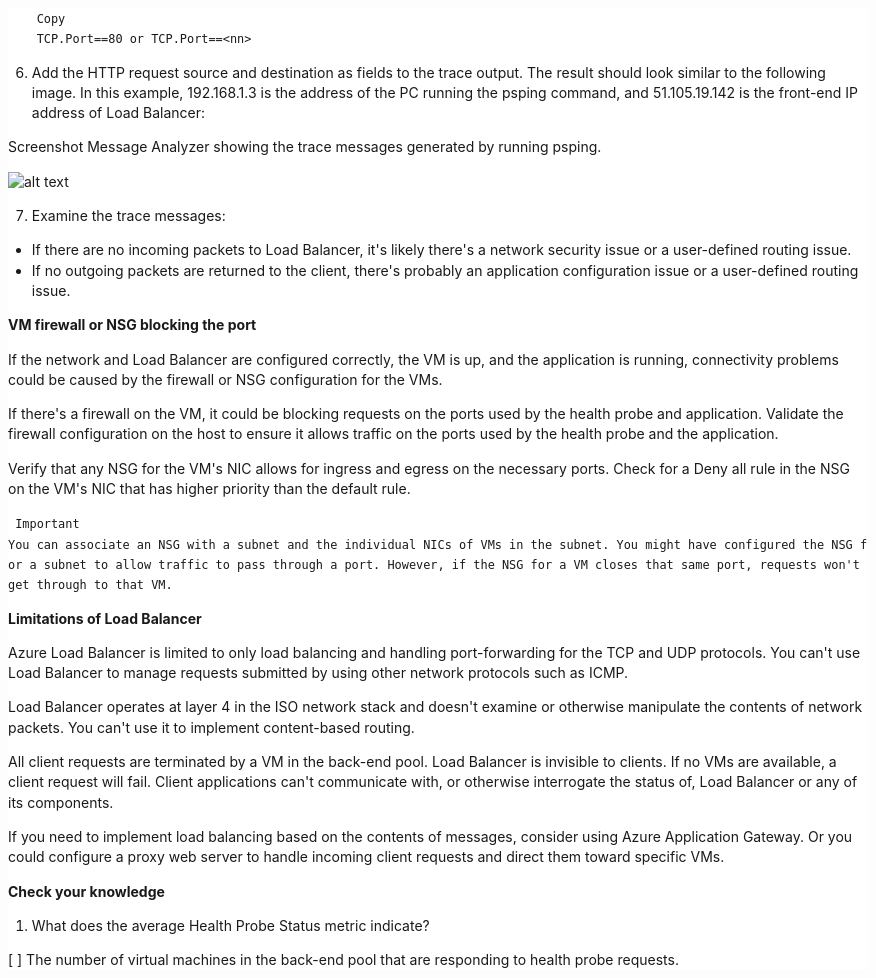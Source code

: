         Copy
        TCP.Port==80 or TCP.Port==<nn>

6. Add the HTTP request source and destination as fields to the trace output. The result should look similar to the following image. In this example, 192.168.1.3 is the address of the PC running the psping command, and 51.105.19.142 is the front-end IP address of Load Balancer:

Screenshot Message Analyzer showing the trace messages generated by running psping.

![alt text](https://docs.microsoft.com/en-us/learn/modules/troubleshoot-inbound-connectivity-azure-load-balancer/media/3-message-analyzer.png)

7. Examine the trace messages:
* If there are no incoming packets to Load Balancer, it's likely there's a network security issue or a user-defined routing issue.
* If no outgoing packets are returned to the client, there's probably an application configuration issue or a user-defined routing issue.


**VM firewall or NSG blocking the port**

If the network and Load Balancer are configured correctly, the VM is up, and the application is running, connectivity problems could be caused by the firewall or NSG configuration for the VMs.

If there's a firewall on the VM, it could be blocking requests on the ports used by the health probe and application. Validate the firewall configuration on the host to ensure it allows traffic on the ports used by the health probe and the application.

Verify that any NSG for the VM's NIC allows for ingress and egress on the necessary ports. Check for a Deny all rule in the NSG on the VM's NIC that has higher priority than the default rule.
 
     Important
    You can associate an NSG with a subnet and the individual NICs of VMs in the subnet. You might have configured the NSG for a subnet to allow traffic to pass through a port. However, if the NSG for a VM closes that same port, requests won't get through to that VM.


**Limitations of Load Balancer**

Azure Load Balancer is limited to only load balancing and handling port-forwarding for the TCP and UDP protocols. You can't use Load Balancer to manage requests submitted by using other network protocols such as ICMP.

Load Balancer operates at layer 4 in the ISO network stack and doesn't examine or otherwise manipulate the contents of network packets. You can't use it to implement content-based routing.

All client requests are terminated by a VM in the back-end pool. Load Balancer is invisible to clients. If no VMs are available, a client request will fail. Client applications can't communicate with, or otherwise interrogate the status of, Load Balancer or any of its components.

If you need to implement load balancing based on the contents of messages, consider using Azure Application Gateway. Or you could configure a proxy web server to handle incoming client requests and direct them toward specific VMs.


**Check your knowledge**

1. What does the average Health Probe Status metric indicate?

[ ] The number of virtual machines in the back-end pool that are responding to health probe requests.
